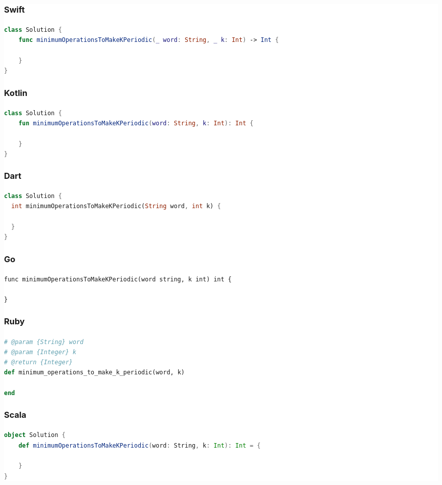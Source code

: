 ### Swift

```swift
class Solution {
    func minimumOperationsToMakeKPeriodic(_ word: String, _ k: Int) -> Int {
        
    }
}
```

### Kotlin

```kotlin
class Solution {
    fun minimumOperationsToMakeKPeriodic(word: String, k: Int): Int {
        
    }
}
```

### Dart

```dart
class Solution {
  int minimumOperationsToMakeKPeriodic(String word, int k) {
    
  }
}
```

### Go

```golang
func minimumOperationsToMakeKPeriodic(word string, k int) int {
    
}
```

### Ruby

```ruby
# @param {String} word
# @param {Integer} k
# @return {Integer}
def minimum_operations_to_make_k_periodic(word, k)
    
end
```

### Scala

```scala
object Solution {
    def minimumOperationsToMakeKPeriodic(word: String, k: Int): Int = {
        
    }
}
```
